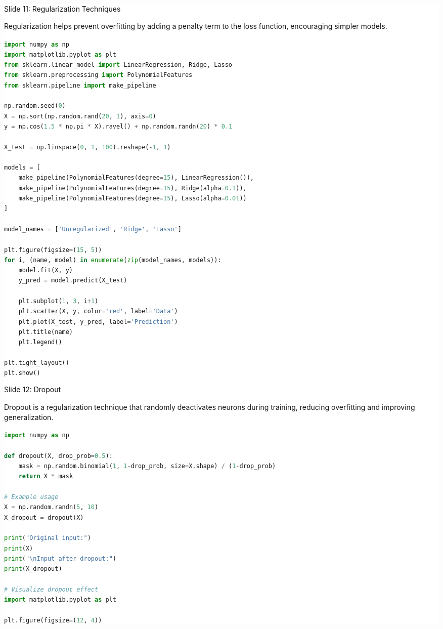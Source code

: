 Slide 11: Regularization Techniques

Regularization helps prevent overfitting by adding a penalty term to the loss function, encouraging simpler models.

```python
import numpy as np
import matplotlib.pyplot as plt
from sklearn.linear_model import LinearRegression, Ridge, Lasso
from sklearn.preprocessing import PolynomialFeatures
from sklearn.pipeline import make_pipeline

np.random.seed(0)
X = np.sort(np.random.rand(20, 1), axis=0)
y = np.cos(1.5 * np.pi * X).ravel() + np.random.randn(20) * 0.1

X_test = np.linspace(0, 1, 100).reshape(-1, 1)

models = [
    make_pipeline(PolynomialFeatures(degree=15), LinearRegression()),
    make_pipeline(PolynomialFeatures(degree=15), Ridge(alpha=0.1)),
    make_pipeline(PolynomialFeatures(degree=15), Lasso(alpha=0.01))
]

model_names = ['Unregularized', 'Ridge', 'Lasso']

plt.figure(figsize=(15, 5))
for i, (name, model) in enumerate(zip(model_names, models)):
    model.fit(X, y)
    y_pred = model.predict(X_test)
    
    plt.subplot(1, 3, i+1)
    plt.scatter(X, y, color='red', label='Data')
    plt.plot(X_test, y_pred, label='Prediction')
    plt.title(name)
    plt.legend()

plt.tight_layout()
plt.show()
```

Slide 12: Dropout

Dropout is a regularization technique that randomly deactivates neurons during training, reducing overfitting and improving generalization.

```python
import numpy as np

def dropout(X, drop_prob=0.5):
    mask = np.random.binomial(1, 1-drop_prob, size=X.shape) / (1-drop_prob)
    return X * mask

# Example usage
X = np.random.randn(5, 10)
X_dropout = dropout(X)

print("Original input:")
print(X)
print("\nInput after dropout:")
print(X_dropout)

# Visualize dropout effect
import matplotlib.pyplot as plt

plt.figure(figsize=(12, 4))
```